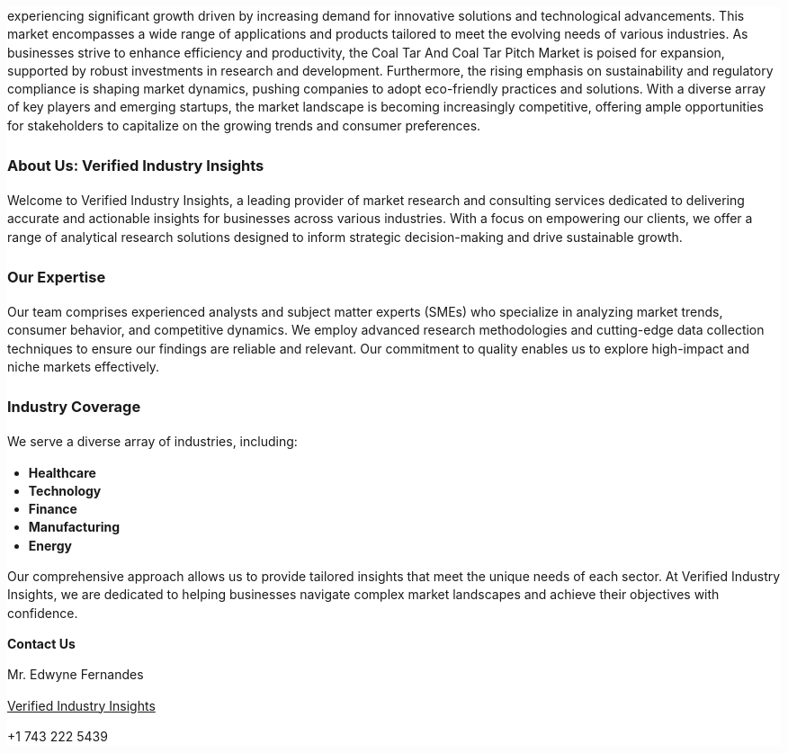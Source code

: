 experiencing significant growth driven by increasing demand for innovative solutions and technological advancements. This market encompasses a wide range of applications and products tailored to meet the evolving needs of various industries. As businesses strive to enhance efficiency and productivity, the Coal Tar And Coal Tar Pitch Market is poised for expansion, supported by robust investments in research and development. Furthermore, the rising emphasis on sustainability and regulatory compliance is shaping market dynamics, pushing companies to adopt eco-friendly practices and solutions. With a diverse array of key players and emerging startups, the market landscape is becoming increasingly competitive, offering ample opportunities for stakeholders to capitalize on the growing trends and consumer preferences.</p><h3>About Us: Verified Industry Insights</h3><p>Welcome to Verified Industry Insights, a leading provider of market research and consulting services dedicated to delivering accurate and actionable insights for businesses across various industries. With a focus on empowering our clients, we offer a range of analytical research solutions designed to inform strategic decision-making and drive sustainable growth.</p><h3>Our Expertise</h3><p>Our team comprises experienced analysts and subject matter experts (SMEs) who specialize in analyzing market trends, consumer behavior, and competitive dynamics. We employ advanced research methodologies and cutting-edge data collection techniques to ensure our findings are reliable and relevant. Our commitment to quality enables us to explore high-impact and niche markets effectively.</p><h3>Industry Coverage</h3><p>We serve a diverse array of industries, including:</p><ul><li><strong>Healthcare</strong></li><li><strong>Technology</strong></li><li><strong>Finance</strong></li><li><strong>Manufacturing</strong></li><li><strong>Energy</strong></li></ul><p>Our comprehensive approach allows us to provide tailored insights that meet the unique needs of each sector. At Verified Industry Insights, we are dedicated to helping businesses navigate complex market landscapes and achieve their objectives with confidence.</p><p><strong>Contact Us</strong></p><p>Mr. Edwyne Fernandes</p><p><a href="https://www.verifiedindustryinsights.com/">Verified Industry Insights</a></p><p>+1 743 222 5439</p>

